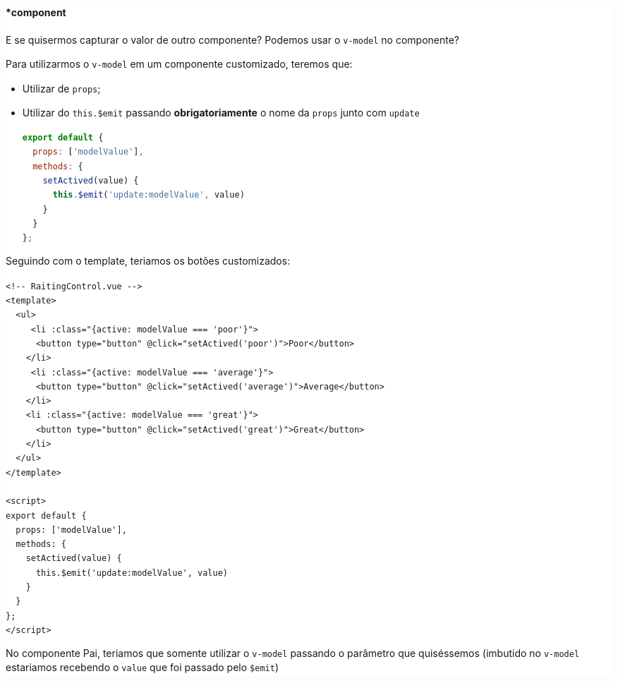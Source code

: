 

#### *component

E se quisermos capturar o valor de outro componente? Podemos usar o `v-model` no componente?

Para utilizarmos o `v-model` em um componente customizado, teremos que:

* Utilizar de `props`;

* Utilizar do `this.$emit` passando **obrigatoriamente** o nome da `props` junto com `update`

  ```javascript
  export default {
    props: ['modelValue'],
    methods: {
      setActived(value) {
        this.$emit('update:modelValue', value)
      }
    }
  };
  ```

Seguindo com o template, teriamos os botões customizados:

```vue
<!-- RaitingControl.vue -->
<template>
  <ul>
     <li :class="{active: modelValue === 'poor'}">
      <button type="button" @click="setActived('poor')">Poor</button>
    </li>
     <li :class="{active: modelValue === 'average'}">
      <button type="button" @click="setActived('average')">Average</button>
    </li>
    <li :class="{active: modelValue === 'great'}">
      <button type="button" @click="setActived('great')">Great</button>
    </li>
  </ul>
</template>

<script>
export default {
  props: ['modelValue'],
  methods: {
    setActived(value) {
      this.$emit('update:modelValue', value)
    }
  }
};
</script>
```

No componente Pai, teriamos que somente utilizar o `v-model` passando o parâmetro que quiséssemos (imbutido no `v-model` estariamos recebendo o `value` que foi passado pelo `$emit`)
